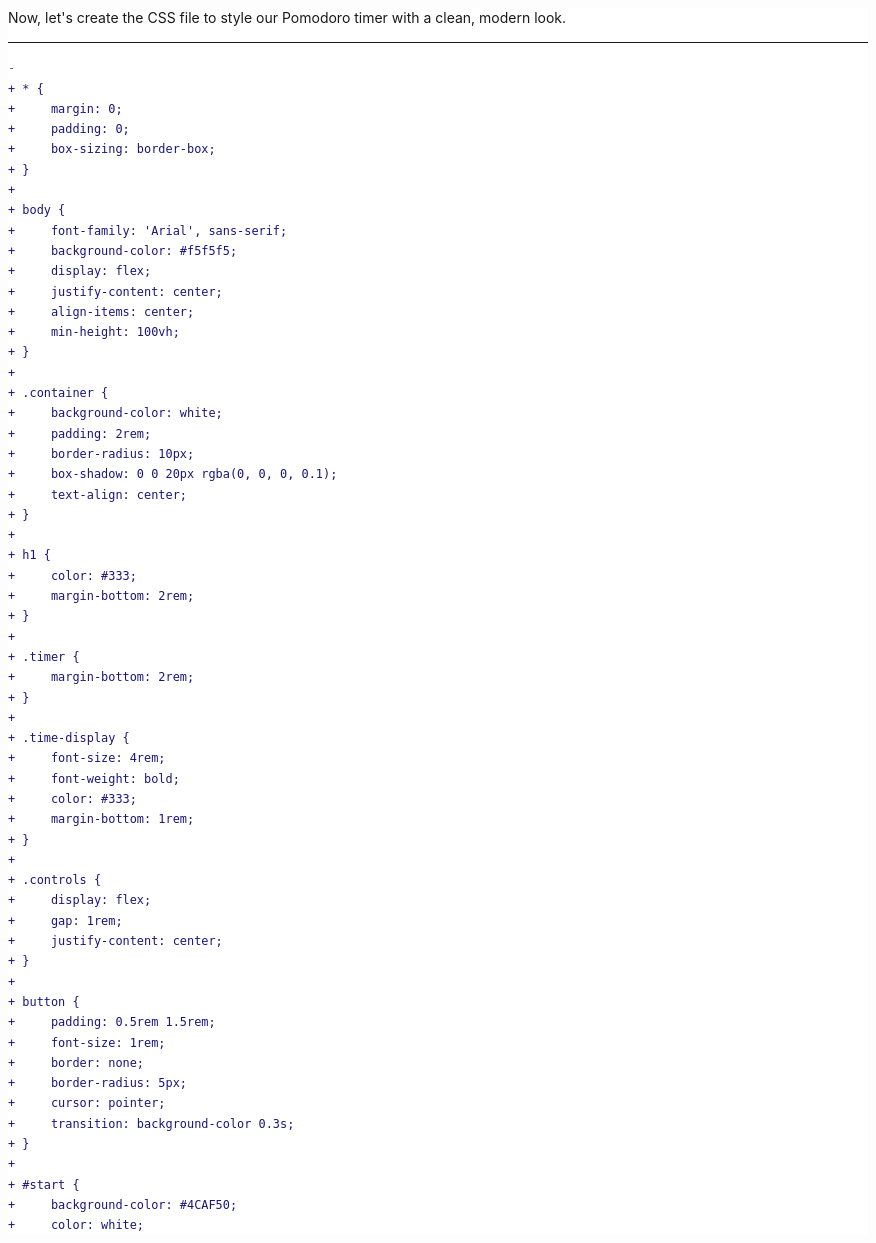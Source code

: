 
Now, let's create the CSS file to style our Pomodoro timer with a clean, modern look.



---

```diff
- 
+ * {
+     margin: 0;
+     padding: 0;
+     box-sizing: border-box;
+ }
+ 
+ body {
+     font-family: 'Arial', sans-serif;
+     background-color: #f5f5f5;
+     display: flex;
+     justify-content: center;
+     align-items: center;
+     min-height: 100vh;
+ }
+ 
+ .container {
+     background-color: white;
+     padding: 2rem;
+     border-radius: 10px;
+     box-shadow: 0 0 20px rgba(0, 0, 0, 0.1);
+     text-align: center;
+ }
+ 
+ h1 {
+     color: #333;
+     margin-bottom: 2rem;
+ }
+ 
+ .timer {
+     margin-bottom: 2rem;
+ }
+ 
+ .time-display {
+     font-size: 4rem;
+     font-weight: bold;
+     color: #333;
+     margin-bottom: 1rem;
+ }
+ 
+ .controls {
+     display: flex;
+     gap: 1rem;
+     justify-content: center;
+ }
+ 
+ button {
+     padding: 0.5rem 1.5rem;
+     font-size: 1rem;
+     border: none;
+     border-radius: 5px;
+     cursor: pointer;
+     transition: background-color 0.3s;
+ }
+ 
+ #start {
+     background-color: #4CAF50;
+     color: white;
```